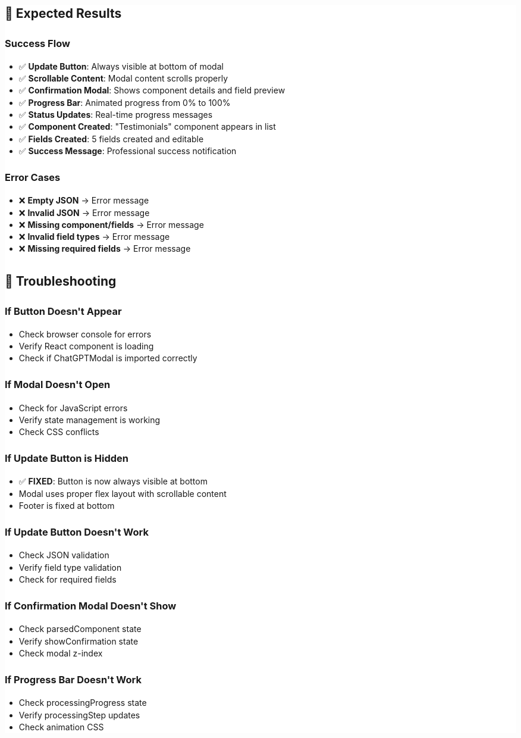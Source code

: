 ## 🎯 Expected Results

### **Success Flow**
- ✅ **Update Button**: Always visible at bottom of modal
- ✅ **Scrollable Content**: Modal content scrolls properly
- ✅ **Confirmation Modal**: Shows component details and field preview
- ✅ **Progress Bar**: Animated progress from 0% to 100%
- ✅ **Status Updates**: Real-time progress messages
- ✅ **Component Created**: "Testimonials" component appears in list
- ✅ **Fields Created**: 5 fields created and editable
- ✅ **Success Message**: Professional success notification

### **Error Cases**
- ❌ **Empty JSON** → Error message
- ❌ **Invalid JSON** → Error message
- ❌ **Missing component/fields** → Error message
- ❌ **Invalid field types** → Error message
- ❌ **Missing required fields** → Error message

## 🔧 Troubleshooting

### **If Button Doesn't Appear**
- Check browser console for errors
- Verify React component is loading
- Check if ChatGPTModal is imported correctly

### **If Modal Doesn't Open**
- Check for JavaScript errors
- Verify state management is working
- Check CSS conflicts

### **If Update Button is Hidden**
- ✅ **FIXED**: Button is now always visible at bottom
- Modal uses proper flex layout with scrollable content
- Footer is fixed at bottom

### **If Update Button Doesn't Work**
- Check JSON validation
- Verify field type validation
- Check for required fields

### **If Confirmation Modal Doesn't Show**
- Check parsedComponent state
- Verify showConfirmation state
- Check modal z-index

### **If Progress Bar Doesn't Work**
- Check processingProgress state
- Verify processingStep updates
- Check animation CSS

